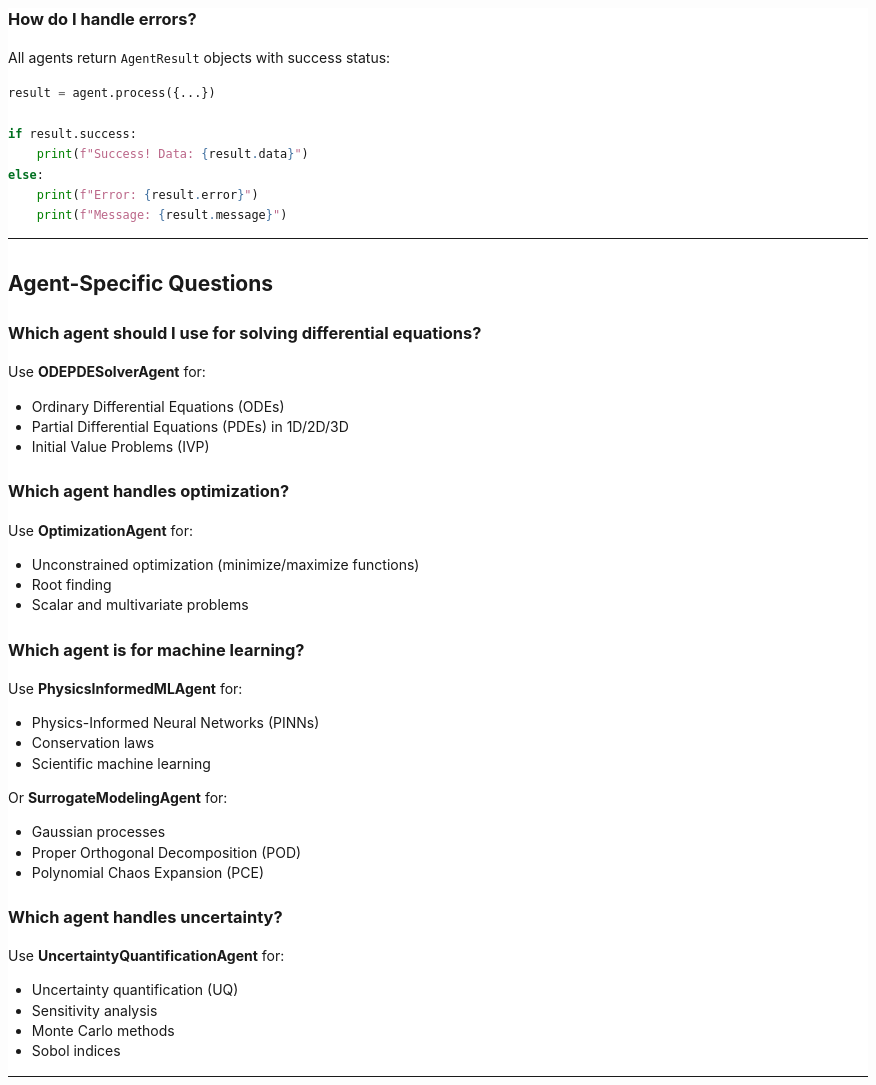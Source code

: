 
### How do I handle errors?

All agents return `AgentResult` objects with success status:

```python
result = agent.process({...})

if result.success:
    print(f"Success! Data: {result.data}")
else:
    print(f"Error: {result.error}")
    print(f"Message: {result.message}")
```

---

## Agent-Specific Questions

### Which agent should I use for solving differential equations?

Use **ODEPDESolverAgent** for:
- Ordinary Differential Equations (ODEs)
- Partial Differential Equations (PDEs) in 1D/2D/3D
- Initial Value Problems (IVP)

### Which agent handles optimization?

Use **OptimizationAgent** for:
- Unconstrained optimization (minimize/maximize functions)
- Root finding
- Scalar and multivariate problems

### Which agent is for machine learning?

Use **PhysicsInformedMLAgent** for:
- Physics-Informed Neural Networks (PINNs)
- Conservation laws
- Scientific machine learning

Or **SurrogateModelingAgent** for:
- Gaussian processes
- Proper Orthogonal Decomposition (POD)
- Polynomial Chaos Expansion (PCE)

### Which agent handles uncertainty?

Use **UncertaintyQuantificationAgent** for:
- Uncertainty quantification (UQ)
- Sensitivity analysis
- Monte Carlo methods
- Sobol indices

---